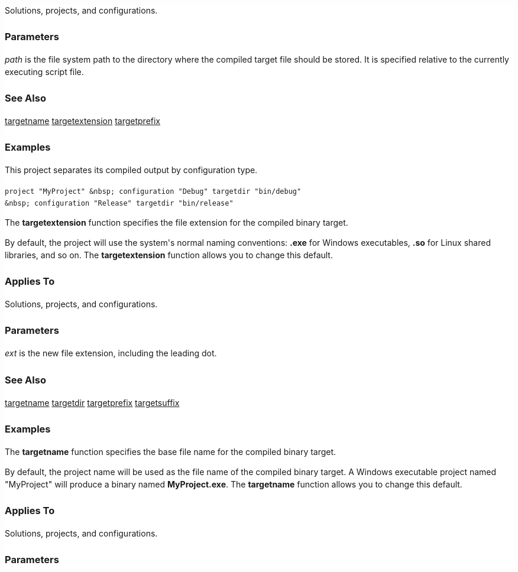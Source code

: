 Solutions, projects, and configurations.

### Parameters

_path_ is the file system path to the directory where the compiled target file
should be stored. It is specified relative to the currently executing script
file.

### See Also

[targetname][27] [targetextension][44] [targetprefix][45]

### Examples

This project separates its compiled output by configuration type.


	project "MyProject" &nbsp; configuration "Debug" targetdir "bin/debug"
	&nbsp; configuration "Release" targetdir "bin/release"

The **targetextension** function specifies the file extension for the compiled
binary target.

By default, the project will use the system's normal naming conventions:
**.exe** for Windows executables, **.so** for Linux shared libraries, and so
on. The **targetextension** function allows you to change this default.

### Applies To

Solutions, projects, and configurations.

### Parameters

_ext_ is the new file extension, including the leading dot.

### See Also

[targetname][27] [targetdir][46] [targetprefix][45] [targetsuffix][47]

### Examples

The **targetname** function specifies the base file name for the compiled
binary target.

By default, the project name will be used as the file name of the compiled
binary target. A Windows executable project named "MyProject" will produce a
binary named **MyProject.exe**. The **targetname** function allows you to
change this default.

### Applies To

Solutions, projects, and configurations.

### Parameters


[1]: http://www.lua.org/manual/5.1/
[2]: http://luaforge.net/ 
[3]: http://industriousone.com/command-line-arguments
[4]: https://bitbucket.org/premake/premake-stable/wiki/buildaction
[5]: http://industriousone.com/configurations
[6]: http://industriousone.com/premake/quick-start
[7]: http://industriousone.com/osget
[8]: http://industriousone.com/platforms-0
[9]: http://industriousone.com#block
[10]: http://industriousone.com/buildaction
[11]: https://bitbucket.org/premake/premake-dev/wiki/configurations
[12]: http://industriousone.com/files
[13]: http://industriousone.com/excludes
[14]: https://bitbucket.org/premake/premake-stable/wiki/flags
[15]: http://msdn.microsoft.com/en-us/library/kfz8ad09(VS.80).aspx
[16]: http://industriousone.com/pchheader
[17]: http://industriousone.com/pchsource
[18]: http://www.microsoft.com/msj/0197/exception/exception.aspx
[19]: http://industriousone.com/buildoptions
[20]: http://industriousone.com/linkoptions
[21]: http://industriousone.com/imageoptions
[22]: http://industriousone.com/implibname
[23]: http://industriousone.com/implibextension
[24]: http://industriousone.com/implibprefix
[25]: http://industriousone.com/implibsuffix
[26]: http://industriousone.com/implibdir
[27]: http://industriousone.com/targetname
[28]: http://www.lua.org/manual/5.1/manual.html#pdf-dofile
[29]: https://bitbucket.org/premake/premake-stable/wiki/kind
[30]: http://industriousone.com/links
[31]: http://industriousone.com/action
[32]: https://bitbucket.org/premake/premake-dev/wiki/objdir
[33]: http://en.wikipedia.org/wiki/UUID
[34]: https://bitbucket.org/premake/premake-stable/wiki/pchheader
[35]: https://bitbucket.org/premake/premake-stable/wiki/pchsource
[36]: http://industriousone.com/platforms
[37]: https://bitbucket.org/premake/premake-dev/wiki/platforms
[38]: http://industriousone.com/configuration
[39]: http://industriousone.com/prebuildcommands
[40]: http://industriousone.com/prelinkcommands
[41]: http://industriousone.com/postbuildcommands
[42]: http://industriousone.com#object
[43]: http://industriousone.com/solution
[44]: http://industriousone.com/targetextension
[45]: http://industriousone.com/targetprefix
[46]: http://industriousone.com/targetdir
[47]: http://industriousone.com/targetsuffix
[48]: http://en.wikipedia.org/wiki/Globally_Unique_Identifier
[49]: http://msdn2.microsoft.com/en-us/library/ms241442(VS.80).aspx
[50]: http://www.famkruithof.net/uuid/uuidgen